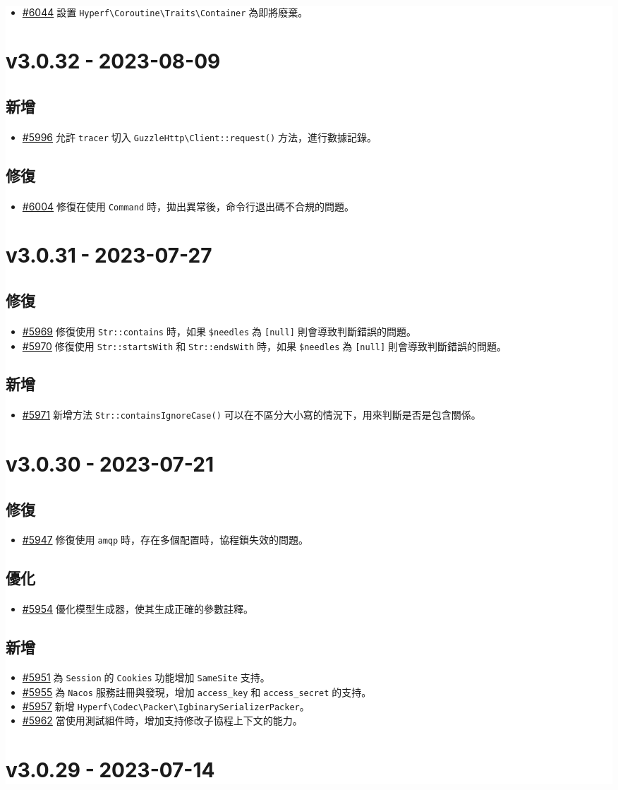 - [#6044](https://github.com/hyperf/hyperf/pull/6044) 設置 `Hyperf\Coroutine\Traits\Container` 為即將廢棄。

# v3.0.32 - 2023-08-09

## 新增

- [#5996](https://github.com/hyperf/hyperf/pull/5996) 允許 `tracer` 切入 `GuzzleHttp\Client::request()` 方法，進行數據記錄。

## 修復

- [#6004](https://github.com/hyperf/hyperf/pull/6004) 修復在使用 `Command` 時，拋出異常後，命令行退出碼不合規的問題。

# v3.0.31 - 2023-07-27

## 修復

- [#5969](https://github.com/hyperf/hyperf/pull/5969) 修復使用 `Str::contains` 時，如果 `$needles` 為 `[null]` 則會導致判斷錯誤的問題。
- [#5970](https://github.com/hyperf/hyperf/pull/5970) 修復使用 `Str::startsWith` 和 `Str::endsWith` 時，如果 `$needles` 為 `[null]` 則會導致判斷錯誤的問題。

## 新增

- [#5971](https://github.com/hyperf/hyperf/pull/5971) 新增方法 `Str::containsIgnoreCase()` 可以在不區分大小寫的情況下，用來判斷是否是包含關係。

# v3.0.30 - 2023-07-21

## 修復

- [#5947](https://github.com/hyperf/hyperf/pull/5947) 修復使用 `amqp` 時，存在多個配置時，協程鎖失效的問題。

## 優化

- [#5954](https://github.com/hyperf/hyperf/pull/5954) 優化模型生成器，使其生成正確的參數註釋。

## 新增

- [#5951](https://github.com/hyperf/hyperf/pull/5951) 為 `Session` 的 `Cookies` 功能增加 `SameSite` 支持。
- [#5955](https://github.com/hyperf/hyperf/pull/5955) 為 `Nacos` 服務註冊與發現，增加 `access_key` 和 `access_secret` 的支持。
- [#5957](https://github.com/hyperf/hyperf/pull/5957) 新增 `Hyperf\Codec\Packer\IgbinarySerializerPacker`。
- [#5962](https://github.com/hyperf/hyperf/pull/5962) 當使用測試組件時，增加支持修改子協程上下文的能力。

# v3.0.29 - 2023-07-14
